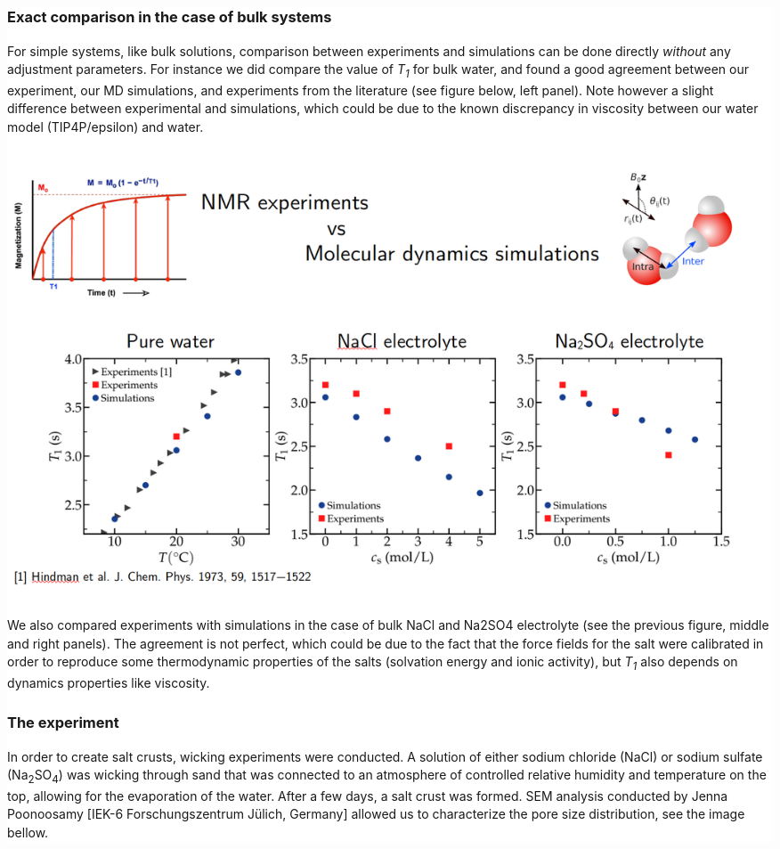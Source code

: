 ### Exact comparison in the case of bulk systems

For simple systems, like bulk solutions, comparison between experiments and simulations can be done directly *without* any adjustment parameters. For instance we did compare the value of *T<sub>1</sub>* for bulk water, and found a good agreement between our experiment, our MD simulations, and experiments from the literature (see figure below, left panel). Note however a slight difference between experimental and simulations, which could be due to the known discrepancy in viscosity between our water model (TIP4P/epsilon) and water.

![](figures/BulkComparisons.png)

We also compared experiments with simulations in the case of bulk NaCl and Na2SO4 electrolyte (see the previous figure, middle and right panels). The agreement is not perfect, which could be due to the fact that the force fields for the salt were calibrated in order to reproduce some thermodynamic properties of the salts (solvation energy and ionic activity), but *T<sub>1</sub>* also depends on dynamics properties like viscosity.   

### The experiment

In order to create salt crusts, wicking experiments were conducted. A solution of either sodium chloride (NaCl) or sodium sulfate (Na<sub>2</sub>SO<sub>4</sub>) was wicking through sand that was connected to an atmosphere of controlled relative humidity and temperature on the top, allowing for the evaporation of the water. After a few days, a salt crust was formed. SEM analysis conducted by Jenna Poonoosamy [IEK-6 Forschungszentrum Jülich, Germany] allowed us to characterize the pore size distribution, see the image bellow.
